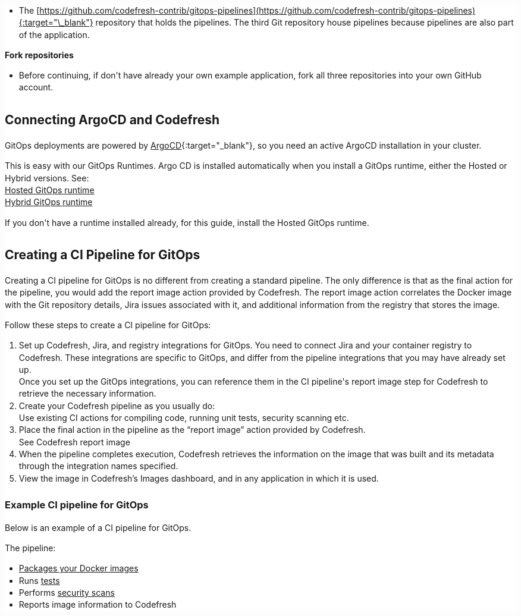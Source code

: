* The [https://github.com/codefresh-contrib/gitops-pipelines](https://github.com/codefresh-contrib/gitops-pipelines){:target="\_blank"} repository that holds the pipelines.
  The third Git repository house pipelines because pipelines are also part of the application.

**Fork repositories**  

* Before continuing, if don't have already your own example application, fork all three repositories into your own GitHub account.

## Connecting ArgoCD and Codefresh

GitOps deployments are powered by [ArgoCD](https://argoproj.github.io/argo-cd/){:target="\_blank"}, so you need an active ArgoCD installation in your cluster.

This is easy with our GitOps Runtimes. Argo CD is installed automatically when you install a GitOps runtime, either the Hosted or Hybrid versions. See:  
[Hosted GitOps runtime]({{site.baseurl}}/docs/installation/gitops/hosted-runtime/)   
[Hybrid GitOps runtime]({{site.baseurl}}/docs/installation/gitops/hybrid-gitops/)  

If you don't have a runtime installed already, for this guide, install the Hosted GitOps runtime.



## Creating a CI Pipeline for GitOps

Creating a CI pipeline for GitOps is no different from creating a standard pipeline. The only difference is that as the final action for the pipeline, you would add the report image action provided by Codefresh. The report image action correlates the Docker image with the Git repository details, Jira issues associated with it, and additional information from the registry that stores the image. 

Follow these steps to create a CI pipeline for GitOps:

1. Set up Codefresh, Jira, and registry integrations for GitOps.
    You need to connect Jira and your container registry to Codefresh. These integrations are specific to GitOps, and differ from the pipeline integrations that you may have already set up.  
    Once you set up the GitOps integrations, you can reference them in the CI pipeline's report image step for Codefresh to retrieve the necessary information.
1. Create your Codefresh pipeline as you usually do:  
   Use existing CI actions for compiling code, running unit tests, security scanning etc.
1. Place the final action in the pipeline as the “report image” action provided by Codefresh.  
  See Codefresh report image
1. When the pipeline completes execution, Codefresh retrieves the information on the image that was built and its metadata through the integration names specified.
1. View the image in Codefresh’s Images dashboard, and in any application in which it is used.

### Example CI pipeline for GitOps

Below is an example of a CI pipeline for GitOps. 

The pipeline:   
* [Packages your Docker images]({{site.baseurl}}/docs/ci-cd-guides/building-docker-images/)
* Runs [tests]({{site.baseurl}}/docs/testing/unit-tests/)
* Performs [security scans]({{site.baseurl}}/docs/testing/security-scanning/)
* Reports image information to Codefresh
